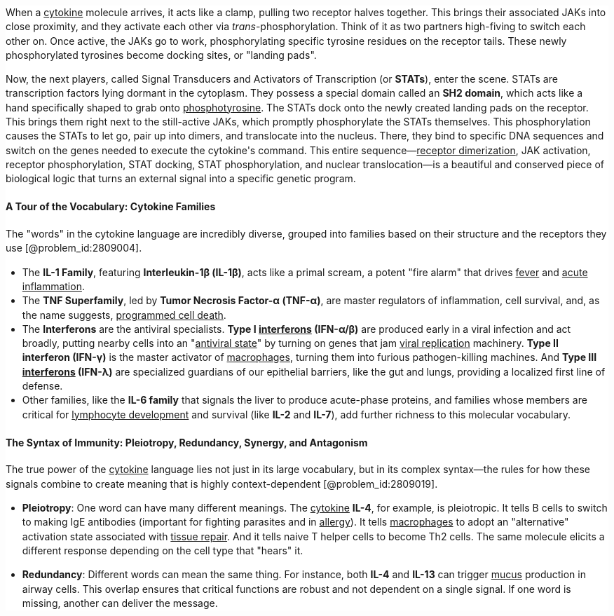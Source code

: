 When a [cytokine](@article_id:203545) molecule arrives, it acts like a clamp, pulling two receptor halves together. This brings their associated JAKs into close proximity, and they activate each other via *trans*-phosphorylation. Think of it as two partners high-fiving to switch each other on. Once active, the JAKs go to work, phosphorylating specific tyrosine residues on the receptor tails. These newly phosphorylated tyrosines become docking sites, or "landing pads".

Now, the next players, called Signal Transducers and Activators of Transcription (or **STATs**), enter the scene. STATs are transcription factors lying dormant in the cytoplasm. They possess a special domain called an **SH2 domain**, which acts like a hand specifically shaped to grab onto [phosphotyrosine](@article_id:139469). The STATs dock onto the newly created landing pads on the receptor. This brings them right next to the still-active JAKs, which promptly phosphorylate the STATs themselves. This phosphorylation causes the STATs to let go, pair up into dimers, and translocate into the nucleus. There, they bind to specific DNA sequences and switch on the genes needed to execute the cytokine's command. This entire sequence—[receptor dimerization](@article_id:191570), JAK activation, receptor phosphorylation, STAT docking, STAT phosphorylation, and nuclear translocation—is a beautiful and conserved piece of biological logic that turns an external signal into a specific genetic program.

#### A Tour of the Vocabulary: Cytokine Families

The "words" in the cytokine language are incredibly diverse, grouped into families based on their structure and the receptors they use [@problem_id:2809004].

*   The **IL-1 Family**, featuring **Interleukin-1β (IL-1β)**, acts like a primal scream, a potent "fire alarm" that drives [fever](@article_id:171052) and [acute inflammation](@article_id:181009).
*   The **TNF Superfamily**, led by **Tumor Necrosis Factor-α (TNF-α)**, are master regulators of inflammation, cell survival, and, as the name suggests, [programmed cell death](@article_id:145022).
*   The **Interferons** are the antiviral specialists. **Type I [interferons](@article_id:163799) (IFN-α/β)** are produced early in a viral infection and act broadly, putting nearby cells into an "[antiviral state](@article_id:174381)" by turning on genes that jam [viral replication](@article_id:176465) machinery. **Type II interferon (IFN-γ)** is the master activator of [macrophages](@article_id:171588), turning them into furious pathogen-killing machines. And **Type III [interferons](@article_id:163799) (IFN-λ)** are specialized guardians of our epithelial barriers, like the gut and lungs, providing a localized first line of defense.
*   Other families, like the **IL-6 family** that signals the liver to produce acute-phase proteins, and families whose members are critical for [lymphocyte development](@article_id:194149) and survival (like **IL-2** and **IL-7**), add further richness to this molecular vocabulary.

#### The Syntax of Immunity: Pleiotropy, Redundancy, Synergy, and Antagonism

The true power of the [cytokine](@article_id:203545) language lies not just in its large vocabulary, but in its complex syntax—the rules for how these signals combine to create meaning that is highly context-dependent [@problem_id:2809019].

*   **Pleiotropy**: One word can have many different meanings. The [cytokine](@article_id:203545) **IL-4**, for example, is pleiotropic. It tells B cells to switch to making IgE antibodies (important for fighting parasites and in [allergy](@article_id:187603)). It tells [macrophages](@article_id:171588) to adopt an "alternative" activation state associated with [tissue repair](@article_id:189501). And it tells naive T helper cells to become Th2 cells. The same molecule elicits a different response depending on the cell type that "hears" it.

*   **Redundancy**: Different words can mean the same thing. For instance, both **IL-4** and **IL-13** can trigger [mucus](@article_id:191859) production in airway cells. This overlap ensures that critical functions are robust and not dependent on a single signal. If one word is missing, another can deliver the message.
